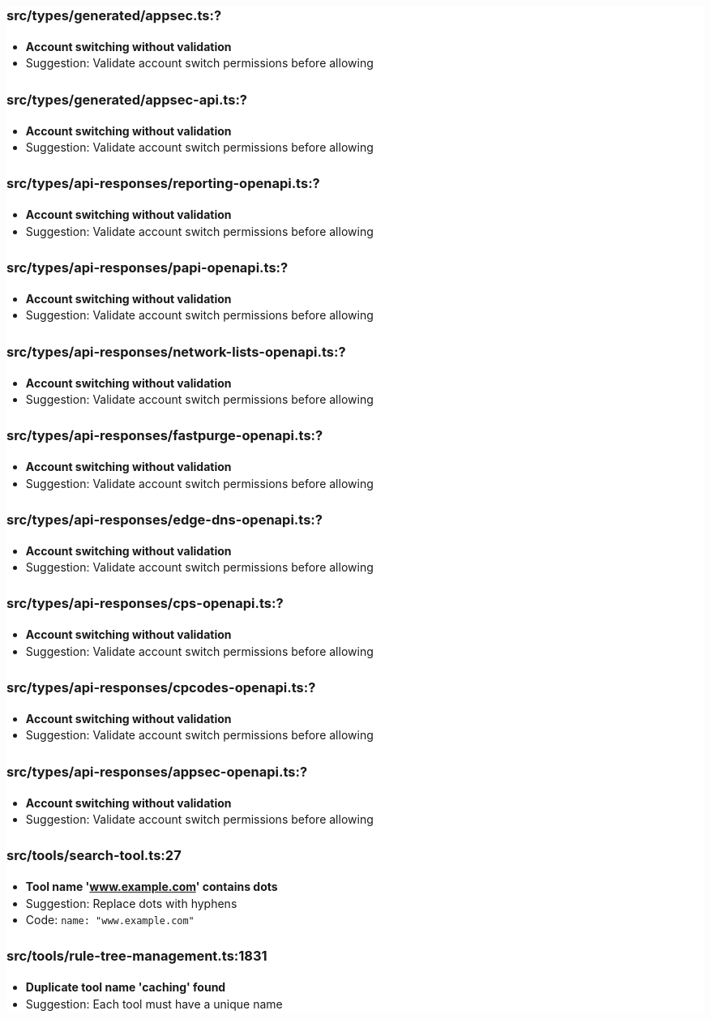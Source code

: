 ### src/types/generated/appsec.ts:?
- **Account switching without validation**
- Suggestion: Validate account switch permissions before allowing

### src/types/generated/appsec-api.ts:?
- **Account switching without validation**
- Suggestion: Validate account switch permissions before allowing

### src/types/api-responses/reporting-openapi.ts:?
- **Account switching without validation**
- Suggestion: Validate account switch permissions before allowing

### src/types/api-responses/papi-openapi.ts:?
- **Account switching without validation**
- Suggestion: Validate account switch permissions before allowing

### src/types/api-responses/network-lists-openapi.ts:?
- **Account switching without validation**
- Suggestion: Validate account switch permissions before allowing

### src/types/api-responses/fastpurge-openapi.ts:?
- **Account switching without validation**
- Suggestion: Validate account switch permissions before allowing

### src/types/api-responses/edge-dns-openapi.ts:?
- **Account switching without validation**
- Suggestion: Validate account switch permissions before allowing

### src/types/api-responses/cps-openapi.ts:?
- **Account switching without validation**
- Suggestion: Validate account switch permissions before allowing

### src/types/api-responses/cpcodes-openapi.ts:?
- **Account switching without validation**
- Suggestion: Validate account switch permissions before allowing

### src/types/api-responses/appsec-openapi.ts:?
- **Account switching without validation**
- Suggestion: Validate account switch permissions before allowing

### src/tools/search-tool.ts:27
- **Tool name 'www.example.com' contains dots**
- Suggestion: Replace dots with hyphens
- Code: `name: "www.example.com"`

### src/tools/rule-tree-management.ts:1831
- **Duplicate tool name 'caching' found**
- Suggestion: Each tool must have a unique name
